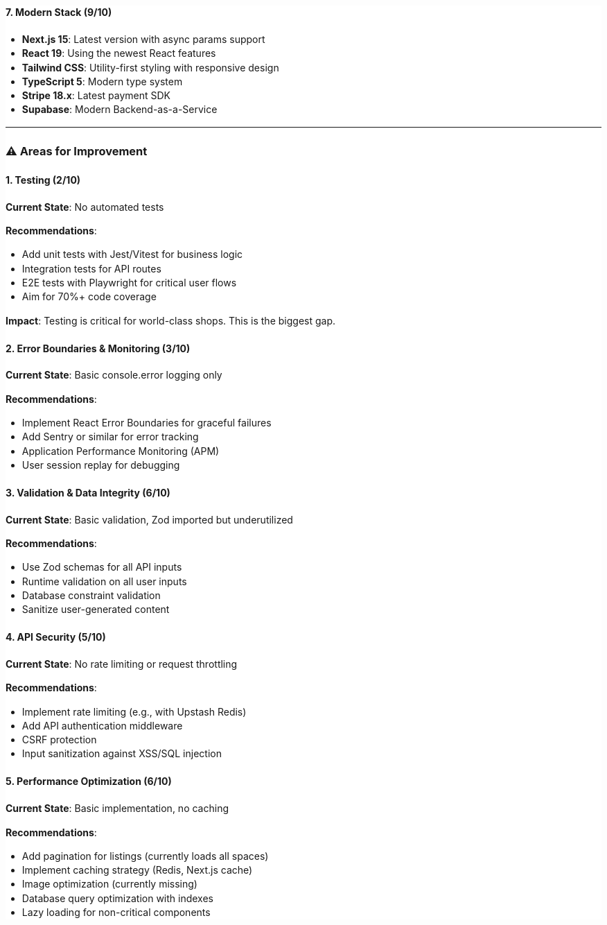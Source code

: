 #### 7. **Modern Stack (9/10)**
- **Next.js 15**: Latest version with async params support
- **React 19**: Using the newest React features
- **Tailwind CSS**: Utility-first styling with responsive design
- **TypeScript 5**: Modern type system
- **Stripe 18.x**: Latest payment SDK
- **Supabase**: Modern Backend-as-a-Service

---

### ⚠️ Areas for Improvement

#### 1. **Testing (2/10)**
**Current State**: No automated tests

**Recommendations**:
- Add unit tests with Jest/Vitest for business logic
- Integration tests for API routes
- E2E tests with Playwright for critical user flows
- Aim for 70%+ code coverage

**Impact**: Testing is critical for world-class shops. This is the biggest gap.

#### 2. **Error Boundaries & Monitoring (3/10)**
**Current State**: Basic console.error logging only

**Recommendations**:
- Implement React Error Boundaries for graceful failures
- Add Sentry or similar for error tracking
- Application Performance Monitoring (APM)
- User session replay for debugging

#### 3. **Validation & Data Integrity (6/10)**
**Current State**: Basic validation, Zod imported but underutilized

**Recommendations**:
- Use Zod schemas for all API inputs
- Runtime validation on all user inputs
- Database constraint validation
- Sanitize user-generated content

#### 4. **API Security (5/10)**
**Current State**: No rate limiting or request throttling

**Recommendations**:
- Implement rate limiting (e.g., with Upstash Redis)
- Add API authentication middleware
- CSRF protection
- Input sanitization against XSS/SQL injection

#### 5. **Performance Optimization (6/10)**
**Current State**: Basic implementation, no caching

**Recommendations**:
- Add pagination for listings (currently loads all spaces)
- Implement caching strategy (Redis, Next.js cache)
- Image optimization (currently missing)
- Database query optimization with indexes
- Lazy loading for non-critical components
